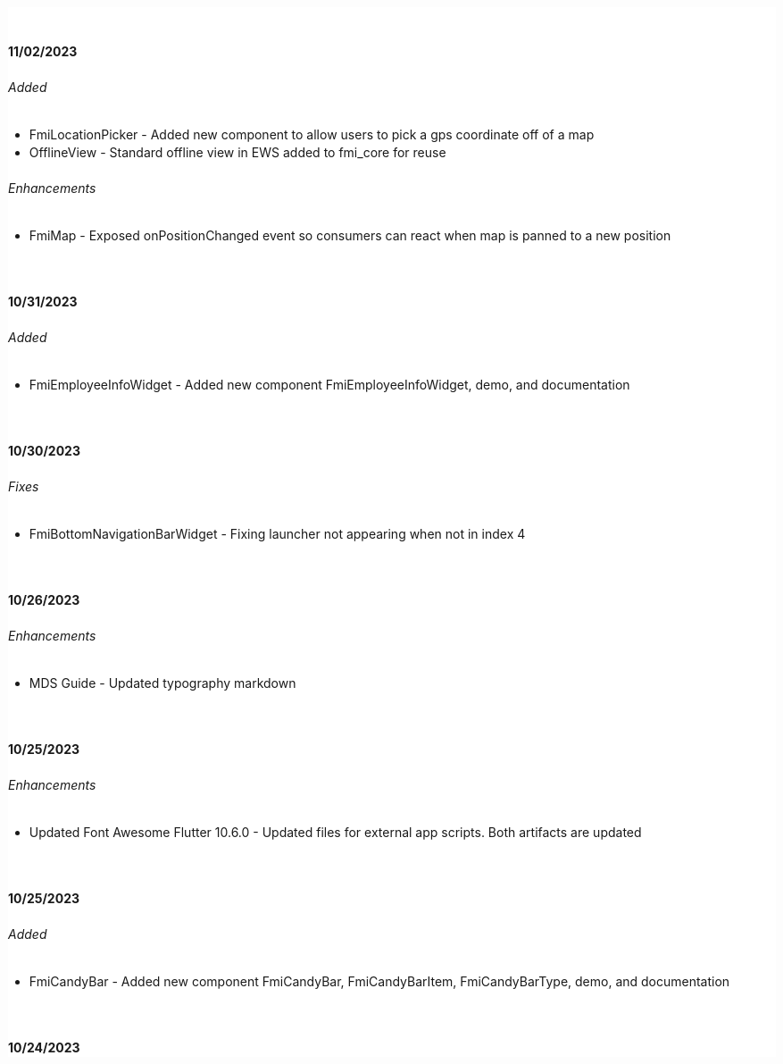 ` `

#### 11/02/2023

###### Added

- FmiLocationPicker - Added new component to allow users to pick a gps coordinate off of a map
- OfflineView - Standard offline view in EWS added to fmi_core for reuse

###### Enhancements

- FmiMap - Exposed onPositionChanged event so consumers can react when map is panned to a new position

` `

#### 10/31/2023

###### Added

- FmiEmployeeInfoWidget - Added new component FmiEmployeeInfoWidget, demo, and documentation

` `

#### 10/30/2023

###### Fixes

- FmiBottomNavigationBarWidget - Fixing launcher not appearing when not in index 4

` `

#### 10/26/2023

###### Enhancements

- MDS Guide - Updated typography markdown

` `

#### 10/25/2023

###### Enhancements

- Updated Font Awesome Flutter 10.6.0 - Updated files for external app scripts. Both artifacts are updated

` `

#### 10/25/2023

###### Added

- FmiCandyBar - Added new component FmiCandyBar, FmiCandyBarItem, FmiCandyBarType, demo, and documentation

` `

#### 10/24/2023
